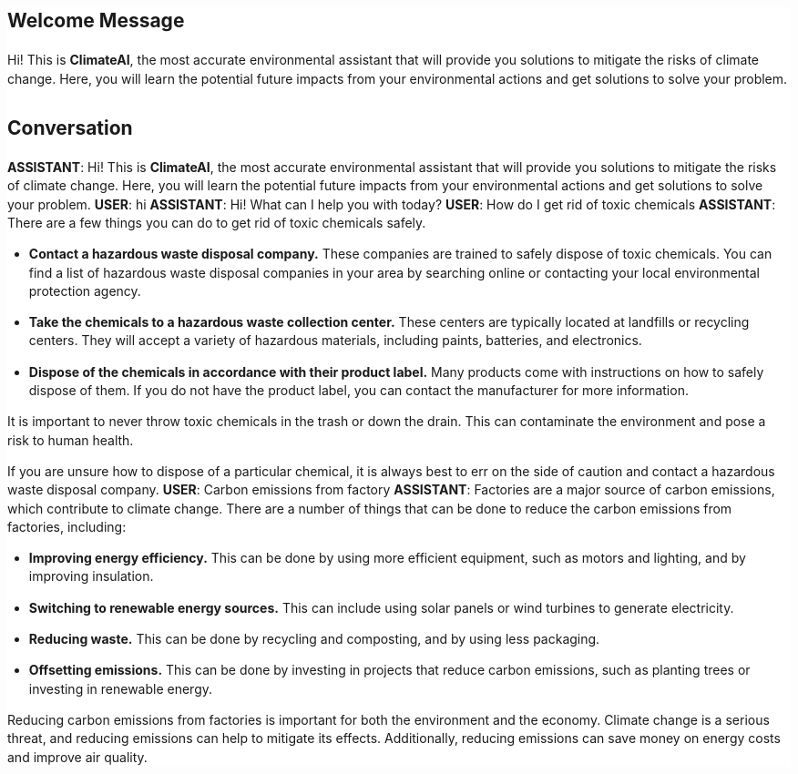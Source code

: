 ## Welcome Message
Hi! This is **ClimateAI**, the most accurate environmental assistant that will provide you solutions to mitigate the risks of climate change. Here, you will learn the potential future impacts from your environmental actions and get solutions to solve your problem.

## Conversation

**ASSISTANT**: Hi! This is **ClimateAI**, the most accurate environmental assistant that will provide you solutions to mitigate the risks of climate change. Here, you will learn the potential future impacts from your environmental actions and get solutions to solve your problem.
**USER**: hi
**ASSISTANT**: Hi! What can I help you with today?
**USER**: How do I get rid of toxic chemicals 
**ASSISTANT**: There are a few things you can do to get rid of toxic chemicals safely.



* **Contact a hazardous waste disposal company.** These companies are trained to safely dispose of toxic chemicals. You can find a list of hazardous waste disposal companies in your area by searching online or contacting your local environmental protection agency.

* **Take the chemicals to a hazardous waste collection center.** These centers are typically located at landfills or recycling centers. They will accept a variety of hazardous materials, including paints, batteries, and electronics.

* **Dispose of the chemicals in accordance with their product label.** Many products come with instructions on how to safely dispose of them. If you do not have the product label, you can contact the manufacturer for more information.



It is important to never throw toxic chemicals in the trash or down the drain. This can contaminate the environment and pose a risk to human health.



If you are unsure how to dispose of a particular chemical, it is always best to err on the side of caution and contact a hazardous waste disposal company.
**USER**: Carbon emissions from factory 
**ASSISTANT**: Factories are a major source of carbon emissions, which contribute to climate change. There are a number of things that can be done to reduce the carbon emissions from factories, including:



* **Improving energy efficiency.** This can be done by using more efficient equipment, such as motors and lighting, and by improving insulation.

* **Switching to renewable energy sources.** This can include using solar panels or wind turbines to generate electricity.

* **Reducing waste.** This can be done by recycling and composting, and by using less packaging.

* **Offsetting emissions.** This can be done by investing in projects that reduce carbon emissions, such as planting trees or investing in renewable energy.



Reducing carbon emissions from factories is important for both the environment and the economy. Climate change is a serious threat, and reducing emissions can help to mitigate its effects. Additionally, reducing emissions can save money on energy costs and improve air quality.
